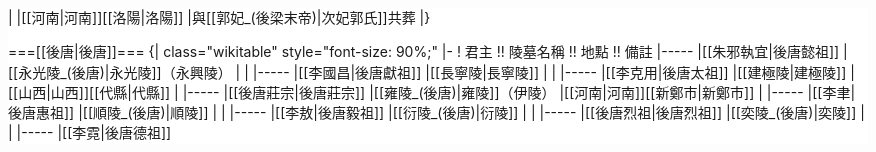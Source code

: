 |
|[[河南|河南]][[洛陽|洛陽]]
|與[[郭妃_(後梁末帝)|次妃郭氏]]共葬
|}

===[[後唐|後唐]]===
{| class="wikitable" style="font-size: 90%;"
|-
! 君主 !! 陵墓名稱 !! 地點  !! 備註
|----- 
|[[朱邪執宜|後唐懿祖]]
|[[永光陵_(後唐)|永光陵]]（永興陵）
|
|
|----- 
|[[李國昌|後唐獻祖]]
|[[長寧陵|長寧陵]]
|
|
|----- 
|[[李克用|後唐太祖]]
|[[建極陵|建極陵]]
|[[山西|山西]][[代縣|代縣]]
|
|----- 
|[[後唐莊宗|後唐莊宗]]
|[[雍陵_(後唐)|雍陵]]（伊陵）
|[[河南|河南]][[新鄭市|新鄭市]]
|
|----- 
|[[李聿|後唐惠祖]] 
|[[順陵_(後唐)|順陵]]
|
|
|----- 
|[[李敖|後唐毅祖]]
|[[衍陵_(後唐)|衍陵]]
|
|
|----- 
|[[後唐烈祖|後唐烈祖]] 
|[[奕陵_(後唐)|奕陵]]
|
|
|----- 
|[[李霓|後唐德祖]]